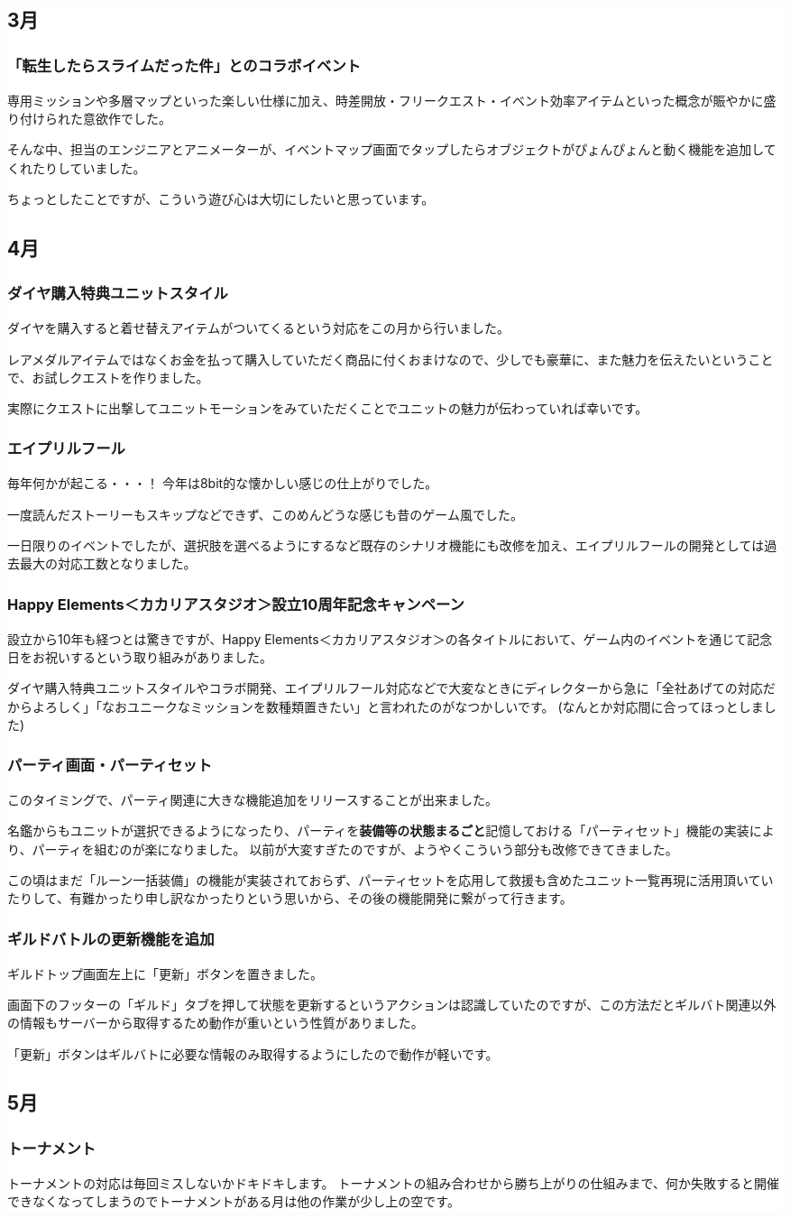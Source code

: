 ## 3月
### 「転生したらスライムだった件」とのコラボイベント
専用ミッションや多層マップといった楽しい仕様に加え、時差開放・フリークエスト・イベント効率アイテムといった概念が賑やかに盛り付けられた意欲作でした。

そんな中、担当のエンジニアとアニメーターが、イベントマップ画面でタップしたらオブジェクトがぴょんぴょんと動く機能を追加してくれたりしていました。

ちょっとしたことですが、こういう遊び心は大切にしたいと思っています。

## 4月
### ダイヤ購入特典ユニットスタイル
ダイヤを購入すると着せ替えアイテムがついてくるという対応をこの月から行いました。

レアメダルアイテムではなくお金を払って購入していただく商品に付くおまけなので、少しでも豪華に、また魅力を伝えたいということで、お試しクエストを作りました。

実際にクエストに出撃してユニットモーションをみていただくことでユニットの魅力が伝わっていれば幸いです。

### エイプリルフール
毎年何かが起こる・・・！
今年は8bit的な懐かしい感じの仕上がりでした。

一度読んだストーリーもスキップなどできず、このめんどうな感じも昔のゲーム風でした。

一日限りのイベントでしたが、選択肢を選べるようにするなど既存のシナリオ機能にも改修を加え、エイプリルフールの開発としては過去最大の対応工数となりました。

### Happy Elements＜カカリアスタジオ＞設立10周年記念キャンペーン
設立から10年も経つとは驚きですが、Happy Elements＜カカリアスタジオ＞の各タイトルにおいて、ゲーム内のイベントを通じて記念日をお祝いするという取り組みがありました。

ダイヤ購入特典ユニットスタイルやコラボ開発、エイプリルフール対応などで大変なときにディレクターから急に「全社あげての対応だからよろしく」「なおユニークなミッションを数種類置きたい」と言われたのがなつかしいです。
(なんとか対応間に合ってほっとしました)

### パーティ画面・パーティセット
このタイミングで、パーティ関連に大きな機能追加をリリースすることが出来ました。

名鑑からもユニットが選択できるようになったり、パーティを**装備等の状態まるごと**記憶しておける「パーティセット」機能の実装により、パーティを組むのが楽になりました。
以前が大変すぎたのですが、ようやくこういう部分も改修できてきました。

この頃はまだ「ルーン一括装備」の機能が実装されておらず、パーティセットを応用して救援も含めたユニット一覧再現に活用頂いていたりして、有難かったり申し訳なかったりという思いから、その後の機能開発に繋がって行きます。

### ギルドバトルの更新機能を追加
ギルドトップ画面左上に「更新」ボタンを置きました。

画面下のフッターの「ギルド」タブを押して状態を更新するというアクションは認識していたのですが、この方法だとギルバト関連以外の情報もサーバーから取得するため動作が重いという性質がありました。

「更新」ボタンはギルバトに必要な情報のみ取得するようにしたので動作が軽いです。

## 5月
### トーナメント
トーナメントの対応は毎回ミスしないかドキドキします。
トーナメントの組み合わせから勝ち上がりの仕組みまで、何か失敗すると開催できなくなってしまうのでトーナメントがある月は他の作業が少し上の空です。

